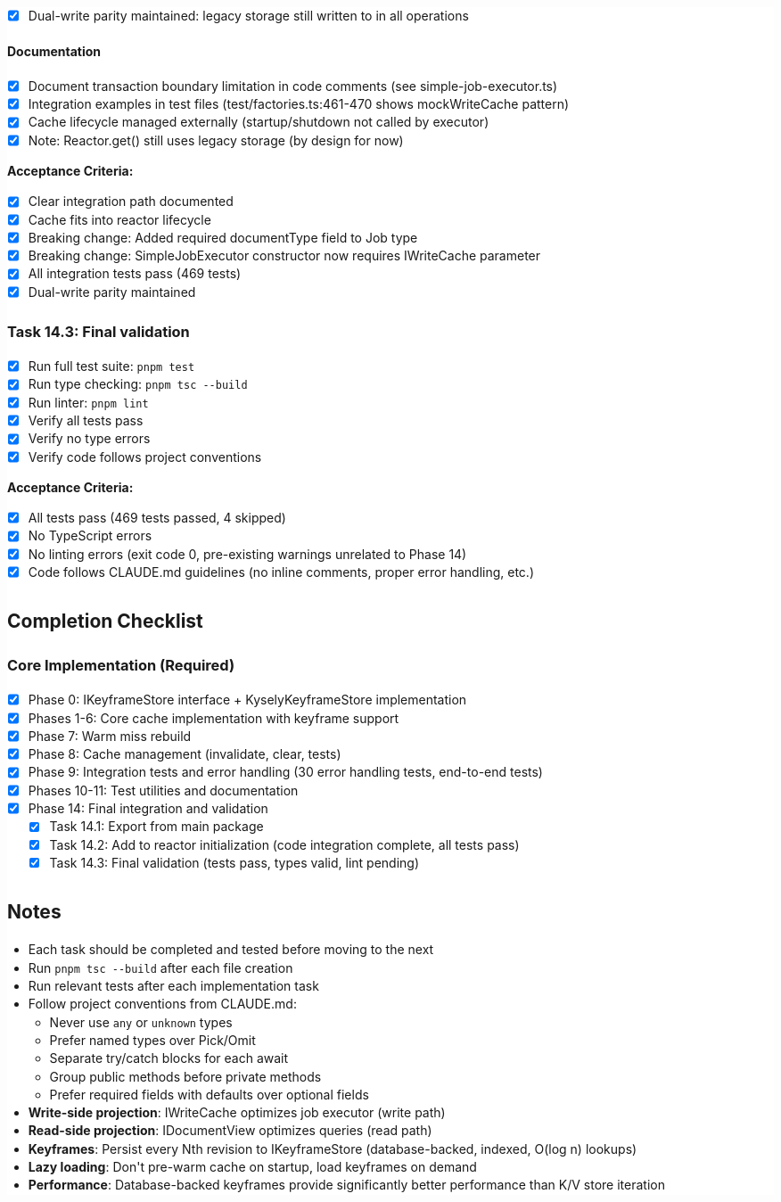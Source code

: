 - [x] Dual-write parity maintained: legacy storage still written to in all operations

#### Documentation
- [x] Document transaction boundary limitation in code comments (see simple-job-executor.ts)
- [x] Integration examples in test files (test/factories.ts:461-470 shows mockWriteCache pattern)
- [x] Cache lifecycle managed externally (startup/shutdown not called by executor)
- [x] Note: Reactor.get() still uses legacy storage (by design for now)

**Acceptance Criteria:**
- [x] Clear integration path documented
- [x] Cache fits into reactor lifecycle
- [x] Breaking change: Added required documentType field to Job type
- [x] Breaking change: SimpleJobExecutor constructor now requires IWriteCache parameter
- [x] All integration tests pass (469 tests)
- [x] Dual-write parity maintained

### Task 14.3: Final validation
- [x] Run full test suite: `pnpm test`
- [x] Run type checking: `pnpm tsc --build`
- [x] Run linter: `pnpm lint`
- [x] Verify all tests pass
- [x] Verify no type errors
- [x] Verify code follows project conventions

**Acceptance Criteria:**
- [x] All tests pass (469 tests passed, 4 skipped)
- [x] No TypeScript errors
- [x] No linting errors (exit code 0, pre-existing warnings unrelated to Phase 14)
- [x] Code follows CLAUDE.md guidelines (no inline comments, proper error handling, etc.)

## Completion Checklist

### Core Implementation (Required)
- [x] Phase 0: IKeyframeStore interface + KyselyKeyframeStore implementation
- [x] Phases 1-6: Core cache implementation with keyframe support
- [x] Phase 7: Warm miss rebuild
- [x] Phase 8: Cache management (invalidate, clear, tests)
- [x] Phase 9: Integration tests and error handling (30 error handling tests, end-to-end tests)
- [x] Phases 10-11: Test utilities and documentation
- [x] Phase 14: Final integration and validation
  - [x] Task 14.1: Export from main package
  - [x] Task 14.2: Add to reactor initialization (code integration complete, all tests pass)
  - [x] Task 14.3: Final validation (tests pass, types valid, lint pending)

## Notes

- Each task should be completed and tested before moving to the next
- Run `pnpm tsc --build` after each file creation
- Run relevant tests after each implementation task
- Follow project conventions from CLAUDE.md:
  - Never use `any` or `unknown` types
  - Prefer named types over Pick/Omit
  - Separate try/catch blocks for each await
  - Group public methods before private methods
  - Prefer required fields with defaults over optional fields
- **Write-side projection**: IWriteCache optimizes job executor (write path)
- **Read-side projection**: IDocumentView optimizes queries (read path)
- **Keyframes**: Persist every Nth revision to IKeyframeStore (database-backed, indexed, O(log n) lookups)
- **Lazy loading**: Don't pre-warm cache on startup, load keyframes on demand
- **Performance**: Database-backed keyframes provide significantly better performance than K/V store iteration
